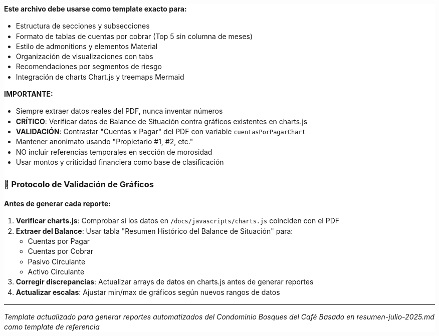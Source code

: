 **Este archivo debe usarse como template exacto para:**

- Estructura de secciones y subsecciones
- Formato de tablas de cuentas por cobrar (Top 5 sin columna de meses)
- Estilo de admonitions y elementos Material
- Organización de visualizaciones con tabs
- Recomendaciones por segmentos de riesgo
- Integración de charts Chart.js y treemaps Mermaid

**IMPORTANTE:** 

- Siempre extraer datos reales del PDF, nunca inventar números
- **CRÍTICO**: Verificar datos de Balance de Situación contra gráficos existentes en charts.js
- **VALIDACIÓN**: Contrastar "Cuentas x Pagar" del PDF con variable `cuentasPorPagarChart`
- Mantener anonimato usando "Propietario #1, #2, etc."
- NO incluir referencias temporales en sección de morosidad
- Usar montos y criticidad financiera como base de clasificación

### 🚨 Protocolo de Validación de Gráficos

**Antes de generar cada reporte:**

1. **Verificar charts.js**: Comprobar si los datos en `/docs/javascripts/charts.js` coinciden con el PDF
2. **Extraer del Balance**: Usar tabla "Resumen Histórico del Balance de Situación" para:
   - Cuentas por Pagar
   - Cuentas por Cobrar  
   - Pasivo Circulante
   - Activo Circulante
3. **Corregir discrepancias**: Actualizar arrays de datos en charts.js antes de generar reportes
4. **Actualizar escalas**: Ajustar min/max de gráficos según nuevos rangos de datos

---

*Template actualizado para generar reportes automatizados del Condominio Bosques del Café*
*Basado en resumen-julio-2025.md como template de referencia*